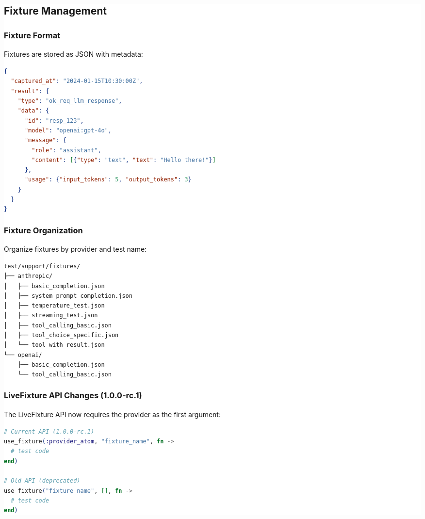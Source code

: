 ## Fixture Management

### Fixture Format

Fixtures are stored as JSON with metadata:

```json
{
  "captured_at": "2024-01-15T10:30:00Z",
  "result": {
    "type": "ok_req_llm_response",
    "data": {
      "id": "resp_123",
      "model": "openai:gpt-4o",
      "message": {
        "role": "assistant",
        "content": [{"type": "text", "text": "Hello there!"}]
      },
      "usage": {"input_tokens": 5, "output_tokens": 3}
    }
  }
}
```

### Fixture Organization

Organize fixtures by provider and test name:

```
test/support/fixtures/
├── anthropic/
│   ├── basic_completion.json
│   ├── system_prompt_completion.json
│   ├── temperature_test.json
│   ├── streaming_test.json
│   ├── tool_calling_basic.json
│   ├── tool_choice_specific.json
│   └── tool_with_result.json
└── openai/
    ├── basic_completion.json
    └── tool_calling_basic.json
```

### LiveFixture API Changes (1.0.0-rc.1)

The LiveFixture API now requires the provider as the first argument:

```elixir
# Current API (1.0.0-rc.1)
use_fixture(:provider_atom, "fixture_name", fn ->
  # test code
end)

# Old API (deprecated)
use_fixture("fixture_name", [], fn ->
  # test code  
end)
```
